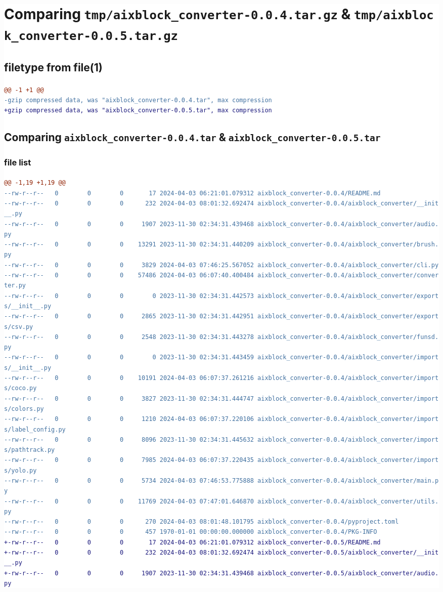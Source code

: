 # Comparing `tmp/aixblock_converter-0.0.4.tar.gz` & `tmp/aixblock_converter-0.0.5.tar.gz`

## filetype from file(1)

```diff
@@ -1 +1 @@
-gzip compressed data, was "aixblock_converter-0.0.4.tar", max compression
+gzip compressed data, was "aixblock_converter-0.0.5.tar", max compression
```

## Comparing `aixblock_converter-0.0.4.tar` & `aixblock_converter-0.0.5.tar`

### file list

```diff
@@ -1,19 +1,19 @@
--rw-r--r--   0        0        0       17 2024-04-03 06:21:01.079312 aixblock_converter-0.0.4/README.md
--rw-r--r--   0        0        0      232 2024-04-03 08:01:32.692474 aixblock_converter-0.0.4/aixblock_converter/__init__.py
--rw-r--r--   0        0        0     1907 2023-11-30 02:34:31.439468 aixblock_converter-0.0.4/aixblock_converter/audio.py
--rw-r--r--   0        0        0    13291 2023-11-30 02:34:31.440209 aixblock_converter-0.0.4/aixblock_converter/brush.py
--rw-r--r--   0        0        0     3829 2024-04-03 07:46:25.567052 aixblock_converter-0.0.4/aixblock_converter/cli.py
--rw-r--r--   0        0        0    57486 2024-04-03 06:07:40.400484 aixblock_converter-0.0.4/aixblock_converter/converter.py
--rw-r--r--   0        0        0        0 2023-11-30 02:34:31.442573 aixblock_converter-0.0.4/aixblock_converter/exports/__init__.py
--rw-r--r--   0        0        0     2865 2023-11-30 02:34:31.442951 aixblock_converter-0.0.4/aixblock_converter/exports/csv.py
--rw-r--r--   0        0        0     2548 2023-11-30 02:34:31.443278 aixblock_converter-0.0.4/aixblock_converter/funsd.py
--rw-r--r--   0        0        0        0 2023-11-30 02:34:31.443459 aixblock_converter-0.0.4/aixblock_converter/imports/__init__.py
--rw-r--r--   0        0        0    10191 2024-04-03 06:07:37.261216 aixblock_converter-0.0.4/aixblock_converter/imports/coco.py
--rw-r--r--   0        0        0     3827 2023-11-30 02:34:31.444747 aixblock_converter-0.0.4/aixblock_converter/imports/colors.py
--rw-r--r--   0        0        0     1210 2024-04-03 06:07:37.220106 aixblock_converter-0.0.4/aixblock_converter/imports/label_config.py
--rw-r--r--   0        0        0     8096 2023-11-30 02:34:31.445632 aixblock_converter-0.0.4/aixblock_converter/imports/pathtrack.py
--rw-r--r--   0        0        0     7985 2024-04-03 06:07:37.220435 aixblock_converter-0.0.4/aixblock_converter/imports/yolo.py
--rw-r--r--   0        0        0     5734 2024-04-03 07:46:53.775888 aixblock_converter-0.0.4/aixblock_converter/main.py
--rw-r--r--   0        0        0    11769 2024-04-03 07:47:01.646870 aixblock_converter-0.0.4/aixblock_converter/utils.py
--rw-r--r--   0        0        0      270 2024-04-03 08:01:48.101795 aixblock_converter-0.0.4/pyproject.toml
--rw-r--r--   0        0        0      457 1970-01-01 00:00:00.000000 aixblock_converter-0.0.4/PKG-INFO
+-rw-r--r--   0        0        0       17 2024-04-03 06:21:01.079312 aixblock_converter-0.0.5/README.md
+-rw-r--r--   0        0        0      232 2024-04-03 08:01:32.692474 aixblock_converter-0.0.5/aixblock_converter/__init__.py
+-rw-r--r--   0        0        0     1907 2023-11-30 02:34:31.439468 aixblock_converter-0.0.5/aixblock_converter/audio.py
```